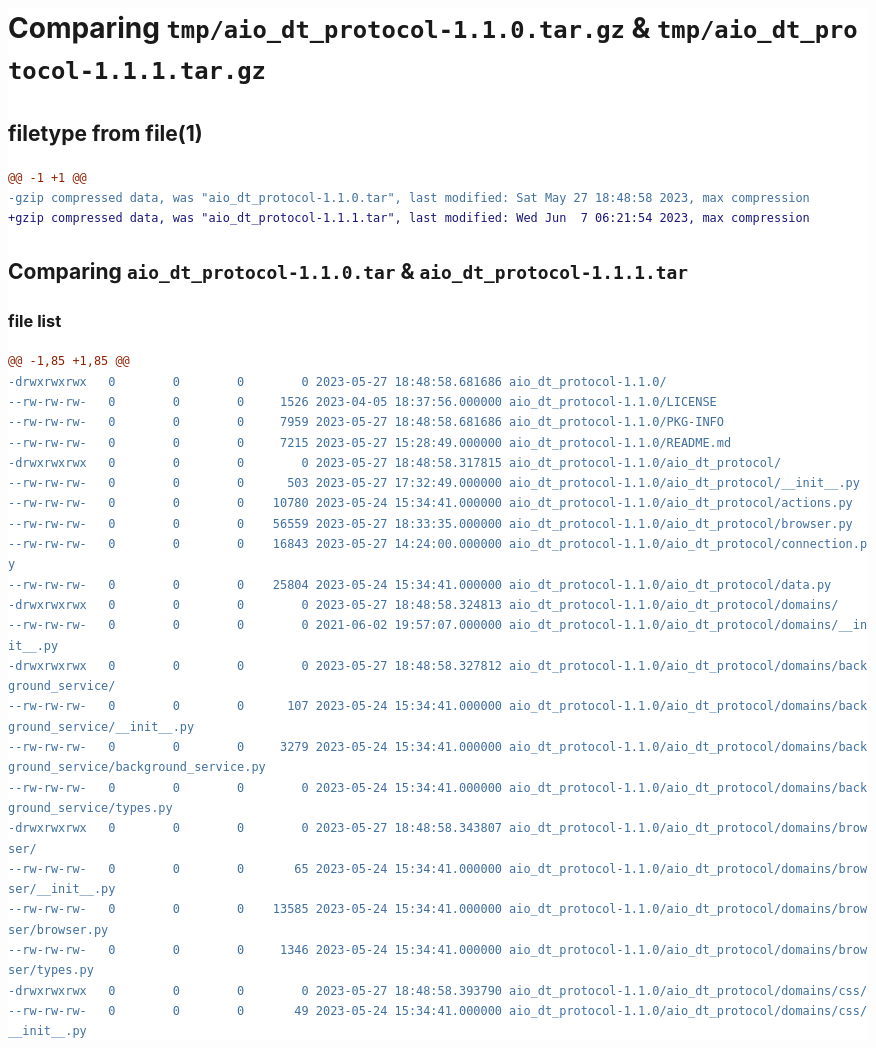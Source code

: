 # Comparing `tmp/aio_dt_protocol-1.1.0.tar.gz` & `tmp/aio_dt_protocol-1.1.1.tar.gz`

## filetype from file(1)

```diff
@@ -1 +1 @@
-gzip compressed data, was "aio_dt_protocol-1.1.0.tar", last modified: Sat May 27 18:48:58 2023, max compression
+gzip compressed data, was "aio_dt_protocol-1.1.1.tar", last modified: Wed Jun  7 06:21:54 2023, max compression
```

## Comparing `aio_dt_protocol-1.1.0.tar` & `aio_dt_protocol-1.1.1.tar`

### file list

```diff
@@ -1,85 +1,85 @@
-drwxrwxrwx   0        0        0        0 2023-05-27 18:48:58.681686 aio_dt_protocol-1.1.0/
--rw-rw-rw-   0        0        0     1526 2023-04-05 18:37:56.000000 aio_dt_protocol-1.1.0/LICENSE
--rw-rw-rw-   0        0        0     7959 2023-05-27 18:48:58.681686 aio_dt_protocol-1.1.0/PKG-INFO
--rw-rw-rw-   0        0        0     7215 2023-05-27 15:28:49.000000 aio_dt_protocol-1.1.0/README.md
-drwxrwxrwx   0        0        0        0 2023-05-27 18:48:58.317815 aio_dt_protocol-1.1.0/aio_dt_protocol/
--rw-rw-rw-   0        0        0      503 2023-05-27 17:32:49.000000 aio_dt_protocol-1.1.0/aio_dt_protocol/__init__.py
--rw-rw-rw-   0        0        0    10780 2023-05-24 15:34:41.000000 aio_dt_protocol-1.1.0/aio_dt_protocol/actions.py
--rw-rw-rw-   0        0        0    56559 2023-05-27 18:33:35.000000 aio_dt_protocol-1.1.0/aio_dt_protocol/browser.py
--rw-rw-rw-   0        0        0    16843 2023-05-27 14:24:00.000000 aio_dt_protocol-1.1.0/aio_dt_protocol/connection.py
--rw-rw-rw-   0        0        0    25804 2023-05-24 15:34:41.000000 aio_dt_protocol-1.1.0/aio_dt_protocol/data.py
-drwxrwxrwx   0        0        0        0 2023-05-27 18:48:58.324813 aio_dt_protocol-1.1.0/aio_dt_protocol/domains/
--rw-rw-rw-   0        0        0        0 2021-06-02 19:57:07.000000 aio_dt_protocol-1.1.0/aio_dt_protocol/domains/__init__.py
-drwxrwxrwx   0        0        0        0 2023-05-27 18:48:58.327812 aio_dt_protocol-1.1.0/aio_dt_protocol/domains/background_service/
--rw-rw-rw-   0        0        0      107 2023-05-24 15:34:41.000000 aio_dt_protocol-1.1.0/aio_dt_protocol/domains/background_service/__init__.py
--rw-rw-rw-   0        0        0     3279 2023-05-24 15:34:41.000000 aio_dt_protocol-1.1.0/aio_dt_protocol/domains/background_service/background_service.py
--rw-rw-rw-   0        0        0        0 2023-05-24 15:34:41.000000 aio_dt_protocol-1.1.0/aio_dt_protocol/domains/background_service/types.py
-drwxrwxrwx   0        0        0        0 2023-05-27 18:48:58.343807 aio_dt_protocol-1.1.0/aio_dt_protocol/domains/browser/
--rw-rw-rw-   0        0        0       65 2023-05-24 15:34:41.000000 aio_dt_protocol-1.1.0/aio_dt_protocol/domains/browser/__init__.py
--rw-rw-rw-   0        0        0    13585 2023-05-24 15:34:41.000000 aio_dt_protocol-1.1.0/aio_dt_protocol/domains/browser/browser.py
--rw-rw-rw-   0        0        0     1346 2023-05-24 15:34:41.000000 aio_dt_protocol-1.1.0/aio_dt_protocol/domains/browser/types.py
-drwxrwxrwx   0        0        0        0 2023-05-27 18:48:58.393790 aio_dt_protocol-1.1.0/aio_dt_protocol/domains/css/
--rw-rw-rw-   0        0        0       49 2023-05-24 15:34:41.000000 aio_dt_protocol-1.1.0/aio_dt_protocol/domains/css/__init__.py
```